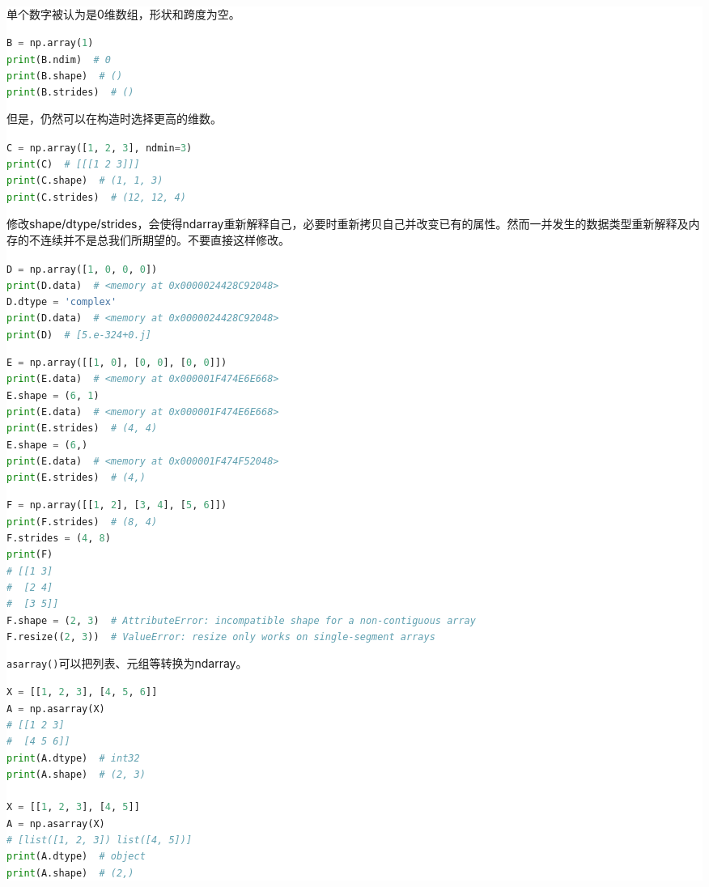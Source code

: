单个数字被认为是0维数组，形状和跨度为空。

```py
B = np.array(1)
print(B.ndim)  # 0
print(B.shape)  # ()
print(B.strides)  # ()
```

但是，仍然可以在构造时选择更高的维数。

```py
C = np.array([1, 2, 3], ndmin=3)
print(C)  # [[[1 2 3]]]
print(C.shape)  # (1, 1, 3)
print(C.strides)  # (12, 12, 4)
```

修改shape/dtype/strides，会使得ndarray重新解释自己，必要时重新拷贝自己并改变已有的属性。然而一并发生的数据类型重新解释及内存的不连续并不是总我们所期望的。不要直接这样修改。

```py
D = np.array([1, 0, 0, 0])
print(D.data)  # <memory at 0x0000024428C92048>
D.dtype = 'complex'
print(D.data)  # <memory at 0x0000024428C92048>
print(D)  # [5.e-324+0.j]
```

```py
E = np.array([[1, 0], [0, 0], [0, 0]])
print(E.data)  # <memory at 0x000001F474E6E668>
E.shape = (6, 1)
print(E.data)  # <memory at 0x000001F474E6E668>
print(E.strides)  # (4, 4)
E.shape = (6,)
print(E.data)  # <memory at 0x000001F474F52048>
print(E.strides)  # (4,)
```

```py
F = np.array([[1, 2], [3, 4], [5, 6]])
print(F.strides)  # (8, 4)
F.strides = (4, 8)
print(F)
# [[1 3]
#  [2 4]
#  [3 5]]
F.shape = (2, 3)  # AttributeError: incompatible shape for a non-contiguous array
F.resize((2, 3))  # ValueError: resize only works on single-segment arrays
```

`asarray()`可以把列表、元组等转换为ndarray。

```py
X = [[1, 2, 3], [4, 5, 6]]
A = np.asarray(X)
# [[1 2 3]
#  [4 5 6]]
print(A.dtype)  # int32
print(A.shape)  # (2, 3)

X = [[1, 2, 3], [4, 5]]
A = np.asarray(X)
# [list([1, 2, 3]) list([4, 5])]
print(A.dtype)  # object
print(A.shape)  # (2,)
```
